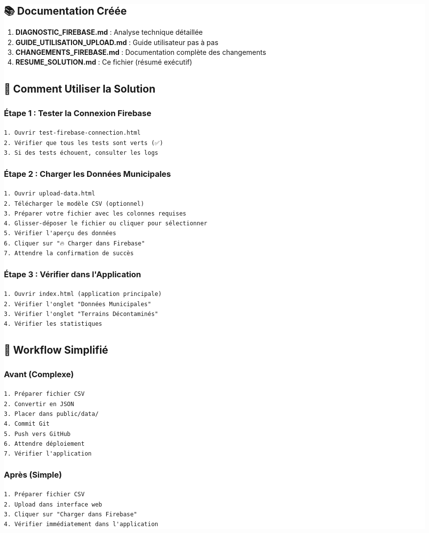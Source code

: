 ## 📚 Documentation Créée

1. **DIAGNOSTIC_FIREBASE.md** : Analyse technique détaillée
2. **GUIDE_UTILISATION_UPLOAD.md** : Guide utilisateur pas à pas
3. **CHANGEMENTS_FIREBASE.md** : Documentation complète des changements
4. **RESUME_SOLUTION.md** : Ce fichier (résumé exécutif)

## 🚀 Comment Utiliser la Solution

### Étape 1 : Tester la Connexion Firebase
```
1. Ouvrir test-firebase-connection.html
2. Vérifier que tous les tests sont verts (✅)
3. Si des tests échouent, consulter les logs
```

### Étape 2 : Charger les Données Municipales
```
1. Ouvrir upload-data.html
2. Télécharger le modèle CSV (optionnel)
3. Préparer votre fichier avec les colonnes requises
4. Glisser-déposer le fichier ou cliquer pour sélectionner
5. Vérifier l'aperçu des données
6. Cliquer sur "🔥 Charger dans Firebase"
7. Attendre la confirmation de succès
```

### Étape 3 : Vérifier dans l'Application
```
1. Ouvrir index.html (application principale)
2. Vérifier l'onglet "Données Municipales"
3. Vérifier l'onglet "Terrains Décontaminés"
4. Vérifier les statistiques
```

## 🔄 Workflow Simplifié

### Avant (Complexe)
```
1. Préparer fichier CSV
2. Convertir en JSON
3. Placer dans public/data/
4. Commit Git
5. Push vers GitHub
6. Attendre déploiement
7. Vérifier l'application
```

### Après (Simple)
```
1. Préparer fichier CSV
2. Upload dans interface web
3. Cliquer sur "Charger dans Firebase"
4. Vérifier immédiatement dans l'application
```
